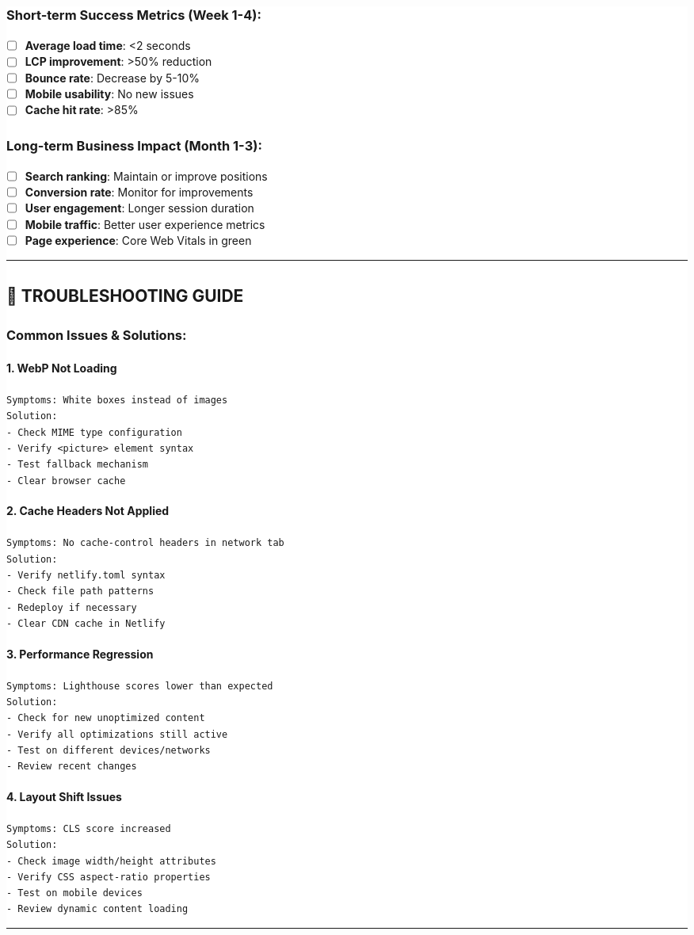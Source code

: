 ### Short-term Success Metrics (Week 1-4):
- [ ] **Average load time**: <2 seconds
- [ ] **LCP improvement**: >50% reduction
- [ ] **Bounce rate**: Decrease by 5-10%
- [ ] **Mobile usability**: No new issues
- [ ] **Cache hit rate**: >85%

### Long-term Business Impact (Month 1-3):
- [ ] **Search ranking**: Maintain or improve positions
- [ ] **Conversion rate**: Monitor for improvements
- [ ] **User engagement**: Longer session duration
- [ ] **Mobile traffic**: Better user experience metrics
- [ ] **Page experience**: Core Web Vitals in green

---

## 🔧 TROUBLESHOOTING GUIDE

### Common Issues & Solutions:

#### 1. **WebP Not Loading**
```
Symptoms: White boxes instead of images
Solution:
- Check MIME type configuration
- Verify <picture> element syntax
- Test fallback mechanism
- Clear browser cache
```

#### 2. **Cache Headers Not Applied**
```
Symptoms: No cache-control headers in network tab
Solution:
- Verify netlify.toml syntax
- Check file path patterns
- Redeploy if necessary
- Clear CDN cache in Netlify
```

#### 3. **Performance Regression**
```
Symptoms: Lighthouse scores lower than expected
Solution:
- Check for new unoptimized content
- Verify all optimizations still active
- Test on different devices/networks
- Review recent changes
```

#### 4. **Layout Shift Issues**
```
Symptoms: CLS score increased
Solution:
- Check image width/height attributes
- Verify CSS aspect-ratio properties
- Test on mobile devices
- Review dynamic content loading
```

---